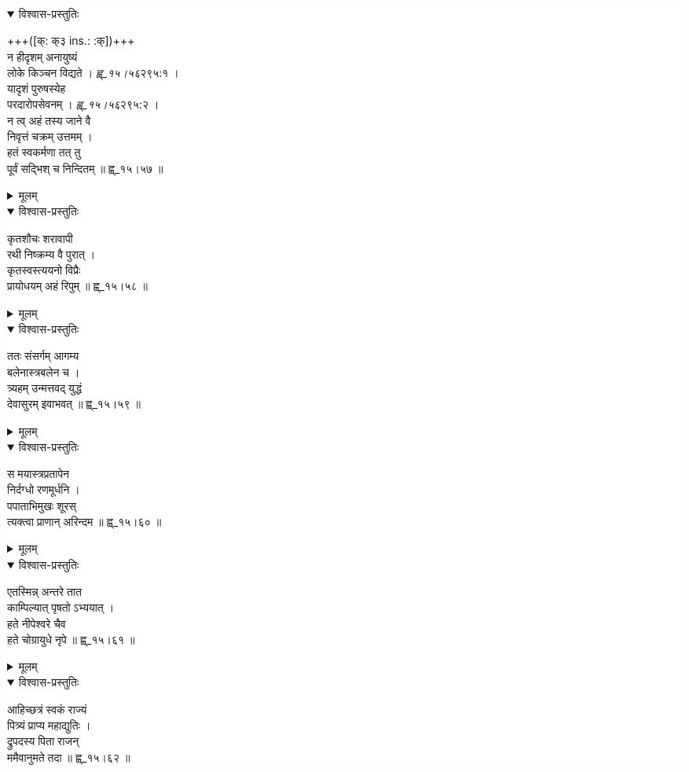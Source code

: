 <details open><summary>विश्वास-प्रस्तुतिः</summary>

+++([क्: क्३ ins.: :क्])+++  
न हीदृशम् अनायुष्यं  
लोके किञ्चन विद्यते । *ह्व्_१५।५६*२९५:१ ।  
यादृशं पुरुषस्येह  
परदारोपसेवनम् । *ह्व्_१५।५६*२९५:२ ।  
न त्व् अहं तस्य जाने वै  
निवृत्तं चक्रम् उत्तमम् ।  
हतं स्वकर्मणा तत् तु  
पूर्वं सद्भिश् च निन्दितम् ॥ ह्व्_१५।५७ ॥
</details>

<details><summary>मूलम्</summary></details>

<details open><summary>विश्वास-प्रस्तुतिः</summary>

कृतशौचः शरावापी  
रथी निष्क्रम्य वै पुरात् ।  
कृतस्वस्त्ययनो विप्रैः  
प्रायोधयम् अहं रिपुम् ॥ ह्व्_१५।५८ ॥
</details>

<details><summary>मूलम्</summary></details>

<details open><summary>विश्वास-प्रस्तुतिः</summary>

ततः संसर्गम् आगम्य  
बलेनास्त्रबलेन च ।  
त्र्यहम् उन्मत्तवद् युद्धं  
देवासुरम् इवाभवत् ॥ ह्व्_१५।५९ ॥
</details>

<details><summary>मूलम्</summary></details>

<details open><summary>विश्वास-प्रस्तुतिः</summary>

स मयास्त्रप्रतापेन  
निर्दग्धो रणमूर्धनि ।  
पपाताभिमुखः शूरस्  
त्यक्त्वा प्राणान् अरिन्दम ॥ ह्व्_१५।६० ॥
</details>

<details><summary>मूलम्</summary></details>

<details open><summary>विश्वास-प्रस्तुतिः</summary>

एतस्मिन्न् अन्तरे तात  
काम्पिल्यात् पृषतो ऽभ्ययात् ।  
हते नीपेश्वरे चैव  
हते चोग्रायुधे नृपे ॥ ह्व्_१५।६१ ॥
</details>

<details><summary>मूलम्</summary></details>

<details open><summary>विश्वास-प्रस्तुतिः</summary>

आहिच्छत्रं स्वकं राज्यं  
पित्र्यं प्राप्य महाद्युतिः ।  
द्रुपदस्य पिता राजन्  
ममैवानुमते तदा ॥ ह्व्_१५।६२ ॥
</details>
